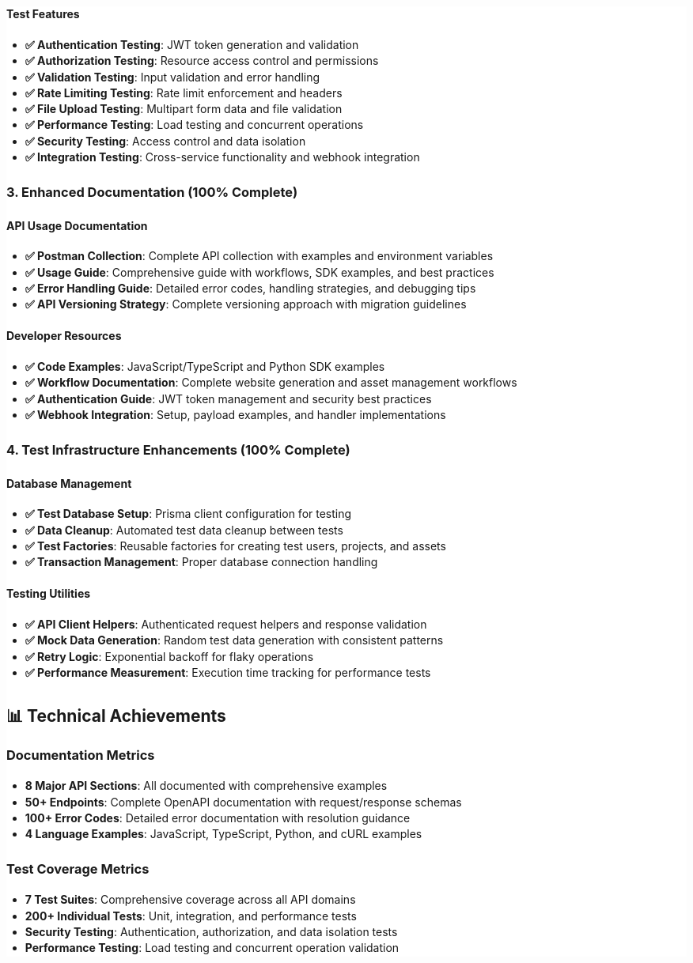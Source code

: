 #### Test Features
- **✅ Authentication Testing**: JWT token generation and validation
- **✅ Authorization Testing**: Resource access control and permissions
- **✅ Validation Testing**: Input validation and error handling
- **✅ Rate Limiting Testing**: Rate limit enforcement and headers
- **✅ File Upload Testing**: Multipart form data and file validation
- **✅ Performance Testing**: Load testing and concurrent operations
- **✅ Security Testing**: Access control and data isolation
- **✅ Integration Testing**: Cross-service functionality and webhook integration

### 3. Enhanced Documentation (100% Complete)

#### API Usage Documentation
- **✅ Postman Collection**: Complete API collection with examples and environment variables
- **✅ Usage Guide**: Comprehensive guide with workflows, SDK examples, and best practices
- **✅ Error Handling Guide**: Detailed error codes, handling strategies, and debugging tips
- **✅ API Versioning Strategy**: Complete versioning approach with migration guidelines

#### Developer Resources
- **✅ Code Examples**: JavaScript/TypeScript and Python SDK examples
- **✅ Workflow Documentation**: Complete website generation and asset management workflows
- **✅ Authentication Guide**: JWT token management and security best practices
- **✅ Webhook Integration**: Setup, payload examples, and handler implementations

### 4. Test Infrastructure Enhancements (100% Complete)

#### Database Management
- **✅ Test Database Setup**: Prisma client configuration for testing
- **✅ Data Cleanup**: Automated test data cleanup between tests
- **✅ Test Factories**: Reusable factories for creating test users, projects, and assets
- **✅ Transaction Management**: Proper database connection handling

#### Testing Utilities
- **✅ API Client Helpers**: Authenticated request helpers and response validation
- **✅ Mock Data Generation**: Random test data generation with consistent patterns
- **✅ Retry Logic**: Exponential backoff for flaky operations
- **✅ Performance Measurement**: Execution time tracking for performance tests

## 📊 Technical Achievements

### Documentation Metrics
- **8 Major API Sections**: All documented with comprehensive examples
- **50+ Endpoints**: Complete OpenAPI documentation with request/response schemas
- **100+ Error Codes**: Detailed error documentation with resolution guidance
- **4 Language Examples**: JavaScript, TypeScript, Python, and cURL examples

### Test Coverage Metrics
- **7 Test Suites**: Comprehensive coverage across all API domains
- **200+ Individual Tests**: Unit, integration, and performance tests
- **Security Testing**: Authentication, authorization, and data isolation tests
- **Performance Testing**: Load testing and concurrent operation validation
